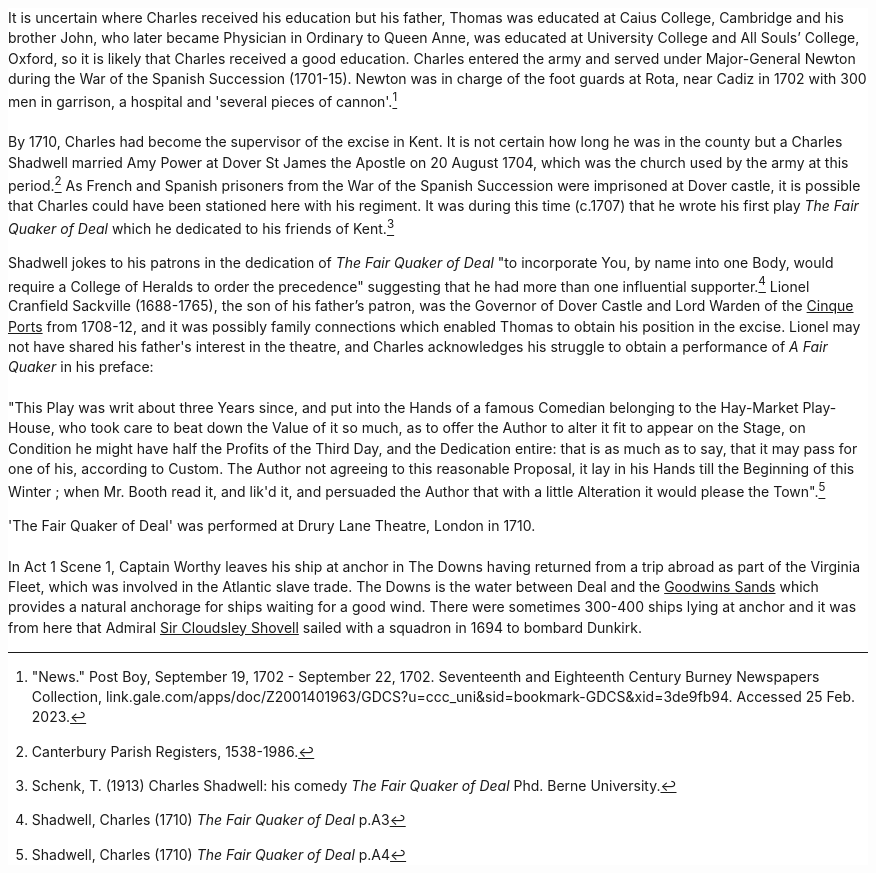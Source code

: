 It is uncertain where Charles received his education but his father, Thomas was educated at Caius College, Cambridge and his brother John, who later became Physician in Ordinary to Queen Anne, was educated at University College and All Souls’ College, Oxford, so it is likely that Charles received a good education. Charles entered the army and served under Major-General Newton during the War of the Spanish Succession (1701-15). Newton was in charge of the foot guards at Rota, near Cadiz in 1702 with 300 men in garrison, a hospital and 'several pieces of cannon'.[^ref11]
<br><br>
By 1710, Charles had become the supervisor of the excise in Kent. It is not certain how long he was in the county but a Charles Shadwell married Amy Power at Dover St James the Apostle on 20 August 1704, which was the church used by the army at this period.[^ref12] As French and Spanish prisoners from the War of the Spanish Succession were imprisoned at Dover castle, it is possible that Charles could have been stationed here with his regiment.  It was during this time (c.1707) that he wrote his first play _The Fair Quaker of Deal_ which he dedicated to his friends of Kent.[^ref13]
<param ve-image url="https://stor.artstor.org/stor/61b0ad16-e1c3-4ca6-a46b-7a19100e9ede" label="The principal gate or entrance of Dover Castle" attribution="By kind permission of Marrin Books">
<param ve-entity eid="Q179224" aliases="Dover">
<param ve-map center="Q179224" zoom="12">

Shadwell jokes to his patrons in the dedication of _The Fair Quaker of Deal_ "to incorporate You, by name into one Body, would require a College of Heralds to order the precedence" suggesting that he had more than one influential supporter.[^ref14] Lionel Cranfield Sackville (1688-1765), the son of his father’s patron, was the Governor of Dover Castle and Lord Warden of the [Cinque Ports](/medieval/cinque-ports) from 1708-12, and it was possibly family connections which enabled Thomas to obtain his position in the excise. Lionel may not have shared his father's interest in the theatre, and Charles acknowledges his struggle to obtain a performance of _A Fair Quaker_ in his preface:
<br><br>
"This Play was writ about three Years since, and put into the Hands of a famous Comedian belonging to the Hay-Market Play-House, who took care to beat down the Value of it so much, as to offer the Author to alter it fit to appear on the Stage, on Condition he might have half the Profits of the Third Day, and the Dedication entire: that is as much as to say, that it may pass for one of his, according to Custom. The Author not agreeing to this reasonable Proposal, it lay in his Hands till the Beginning of this Winter ; when Mr. Booth read it, and lik'd it, and persuaded the Author that with a little Alteration it would please the Town".[^ref15]
<param ve-image url="https://upload.wikimedia.org/wikipedia/commons/1/10/John_Wootton_%28c.1682-1764%29_-_Lionel_Sackville_%281688%E2%80%931765%29%2C_1st_Duke_of_Dorset%2C_Lord_Warden_of_the_Cinque_Ports%2C_Returning_in_Procession_to_Dover_Castle_-_129729_-_National_Trust.jpg" label="Lionel Sackville, 1st Duke of Dorset Lord Warden of the Cinque Ports returning in procession to Dover Castle" attribution="John Wootton, Public domain, via Wikimedia Commons">

'The Fair Quaker of Deal' was performed at Drury Lane Theatre, London in 1710. 
<br><br>
In Act 1 Scene 1, Captain Worthy leaves his ship at anchor in The Downs having returned from a trip abroad as part of the Virginia Fleet, which was involved in the Atlantic slave trade. The Downs is the water between Deal and the [Goodwins Sands](/dickens/david-copperfield-goodwin-sands/) which provides a natural anchorage for ships waiting for a good wind. There were sometimes 300-400 ships lying at anchor and it was from here that Admiral [Sir Cloudsley Shovell](/17c/17c-shovell-biography) sailed with a squadron in 1694 to bombard Dunkirk. 
<param ve-image url="https://upload.wikimedia.org/wikipedia/commons/7/7e/English_warships_at_anchor_in_a_calm%2C_drying_sails_RMG_BHC1009.tiff" label="English warships at anchor in a calm, drying sails" attribution="Peter Monamy, Public domain, via Wikimedia Commons">
<param ve-entity eid="Q1011096" aliases="Deal">
<param ve-map center="Q26163" zoom="11.5">


[^ref1]: Shadwell, Charles (1710) _The Fair Quaker of Deal_ p.A3
[^ref2]: Schenk, T. (1913) Charles Shadwell: his comedy _The Fair Quaker of Deal_ Phd. Berne University.
[^ref3]: Kent Libraries and Archives, U269.
[^ref4]: Bennett, Kate. 'Shadwell, Thomas (c. 1640–1692), playwright and poet.' _Oxford Dictionary of National Biography._ Oxford University Press. Date of access 31 Jan. 2023, <https://www.oxforddnb.com/view/10.1093/ref:odnb/9780198614128.001.0001/odnb-9780198614128-e-25195>
[^ref5]: Kent Libraries and Archives, U269 C109/1.
[^ref6]: Kent Libraries and Archives, U269 C109/2.
[^ref7]: Bennett, Kate. 'Shadwell, Thomas (c. 1640–1692), playwright and poet.' _Oxford Dictionary of National Biography._ Oxford University Press. Date of access 31 Jan. 2023, <https://www.oxforddnb.com/view/10.1093/ref:odnb/9780198614128.001.0001/odnb-9780198614128-e-25195>
[^ref8]: The Works of John Dryden: Illustrated, with Notes, Historical ..., Volume 10
[^ref9]: Shadwell, Thomas (1692) _The Volunteers_
[^ref10]: Kent Libraries and Archives, U269 C109/2
[^ref11]: "News." Post Boy, September 19, 1702 - September 22, 1702. Seventeenth and Eighteenth Century Burney Newspapers Collection, link.gale.com/apps/doc/Z2001401963/GDCS?u=ccc_uni&sid=bookmark-GDCS&xid=3de9fb94. Accessed 25 Feb. 2023.
[^ref12]: Canterbury Parish Registers, 1538-1986.
[^ref13]: Schenk, T. (1913) Charles Shadwell: his comedy _The Fair Quaker of Deal_ Phd. Berne University.
[^ref14]: Shadwell, Charles (1710) _The Fair Quaker of Deal_ p.A3
[^ref15]: Shadwell, Charles (1710) _The Fair Quaker of Deal_ p.A4
[^ref16]: Shadwell, Charles (1710) _The Fair Quaker of Deal_ p.11
[^ref17]: Pritchard, Stephen (1864) _The History of Deal and its neighbourhood._ Deal: V.E. Hayward. p.146.
[^ref18]: Paula K. Watson, "The Commission for Victualling the Navy, the Commission for Sick and Wounded Seamen and the Prisoners of War and the Commission for Transport, 1702–1714," University of London PhD thesis, 1965.
[^ref19]: Shadwell, Charles (1710) _The Fair Quaker of Deal_ p.12. or p.145
[^ref20]: Pritchard, Stephen (1864) _The History of Deal and its neighbourhood._ Deal: V.E. Hayward. p.162. 
[^ref21]: Laker, John (1917) _History of Deal_ p.255.
[^ref22]: Shadwell, Charles (1710) _The Fair Quaker of Deal_ p.28.
[^ref23]: Dover Kent Archives website http://www.dover-kent.com/India-Arms-Deal.html
[^ref24]: Pritchard, Stephen (1864) _The History of Deal and its neighbourhood._ Deal: V.E. Hayward. p.162. 
[^ref25]: Shadwell, Charles (1710) _The Fair Quaker of Deal_ p.25.
[^ref26]: Pritchard, Stephen (1864) _The History of Deal and its neighbourhood._ Deal: V.E. Hayward. p.41.
[^ref27]: Pritchard, Stephen (1864) _The History of Deal and its neighbourhood._ Deal: V.E. Hayward. p.118.
[^ref28]: 'A Letter from a Friend in Noddy Land' (1689), in _The Quakers art of courtship, or, The Yea-and-nay academy of complements_ p.48-9.
[^ref29]: Shadwell, Charles (1710) _The Fair Quaker of Deal_ p.21.
[^ref30]: Shadwell, Charles (1710) _The Fair Quaker of Deal_ p.34.
[^ref31]: Shadwell, Charles (1710) _The Fair Quaker of Deal_ p.20
[^ref32]: Shadwell, Charles (1710) _The Fair Quaker of Deal_ p.20.
[^ref33]: Shadwell, Charles (1710) _The Fair Quaker of Deal_ p.72.
[^ref34]: Shadwell, Charles (1710) _The Fair Quaker of Deal_ p.72.
[^ref35]: Wheatley, Christopher J. “Thomas Shadwell’s `The Volunteers’ and the Rhetoric of Honor and Patriotism.” ELH, vol. 60, no. 2, Summer 1993, p. 397. EBSCOhost, search.ebscohost.com/login.aspx?direct=true&db=ibh&AN=9309166318&authtype=shib&site=ehost-live.
[^ref36]: Peacock, J.H. (2005) 'Who was John Bartram? Literary and epistolary depictions of the Quaker', _Symbiosis: a Journal of Anglo-American Literary Relations_, 9(1), pp.29-44.
[^ref37]: Shadwell, Charles (1710) _The Fair Quaker of Deal_ p.30.
[^ref38]: Shadwell, Charles (1710) _The Fair Quaker of Deal_ p.14
[^ref39]: Schenk, T. (1913) Charles Shadwell: his comedy _The Fair Quaker of Deal_ Phd. Berne University. p17.
[^ref40]: Shadwell, Thomas (1692) _The Volunteers_
[^ref41]: Wheatley, Christopher J. “Thomas Shadwell’s `The Volunteers’ and the Rhetoric of Honor and Patriotism.” ELH, vol. 60, no. 2, Summer 1993, p. 397. EBSCOhost, search.ebscohost.com/login.aspx?direct=true&db=ibh&AN=9309166318&authtype=shib&site=ehost-live.
[^ref42]: Shadwell, Charles (1710) _The Fair Quaker of Deal_
[^ref43]: Shadwell, Charles (1710) _The Fair Quaker of Deal_ p.A4
[^ref44]: Report from G. Granville to queen, on the petition of Charles Shadwell, director of the hospital in Portugal,10 May 1711. National Archives
[^ref45]: Shadwell, Charles (1713) 'Dedicatory Epistle', _The Humours of the Army_. 
[^ref46]: Shadwell, Charles (1713) 'Dedication', _The Humours of the Army_ p.5
[^ref47]: Shadwell, Charles (1713) 'Prologue spoke by Mr Booth' _The Humours of the Army_. 